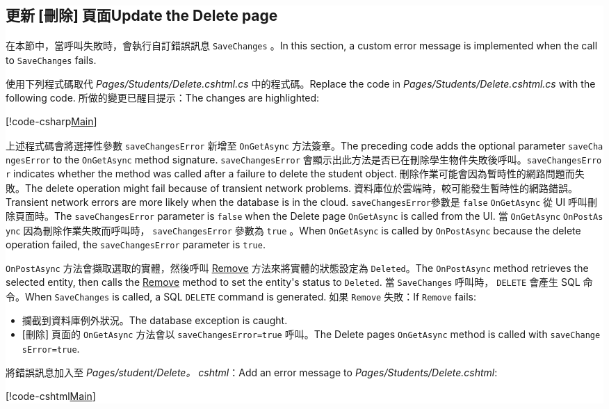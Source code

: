 ## <a name="update-the-delete-page"></a><span data-ttu-id="5d5e8-214">更新 [刪除] 頁面</span><span class="sxs-lookup"><span data-stu-id="5d5e8-214">Update the Delete page</span></span>

<span data-ttu-id="5d5e8-215">在本節中，當呼叫失敗時，會執行自訂錯誤訊息 `SaveChanges` 。</span><span class="sxs-lookup"><span data-stu-id="5d5e8-215">In this section, a custom error message is implemented when the call to `SaveChanges` fails.</span></span>

<span data-ttu-id="5d5e8-216">使用下列程式碼取代 *Pages/Students/Delete.cshtml.cs* 中的程式碼。</span><span class="sxs-lookup"><span data-stu-id="5d5e8-216">Replace the code in *Pages/Students/Delete.cshtml.cs* with the following code.</span></span> <span data-ttu-id="5d5e8-217">所做的變更已醒目提示：</span><span class="sxs-lookup"><span data-stu-id="5d5e8-217">The changes are highlighted:</span></span>

[!code-csharp[Main](intro/samples/cu50/Pages/Students/Delete.cshtml.cs?name=snippet_All&highlight=12-14,22,30-33,45-99)]

<span data-ttu-id="5d5e8-218">上述程式碼會將選擇性參數 `saveChangesError` 新增至 `OnGetAsync` 方法簽章。</span><span class="sxs-lookup"><span data-stu-id="5d5e8-218">The preceding code adds the optional parameter `saveChangesError` to the `OnGetAsync` method signature.</span></span> <span data-ttu-id="5d5e8-219">`saveChangesError` 會顯示出此方法是否已在刪除學生物件失敗後呼叫。</span><span class="sxs-lookup"><span data-stu-id="5d5e8-219">`saveChangesError` indicates whether the method was called after a failure to delete the student object.</span></span> <span data-ttu-id="5d5e8-220">刪除作業可能會因為暫時性的網路問題而失敗。</span><span class="sxs-lookup"><span data-stu-id="5d5e8-220">The delete operation might fail because of transient network problems.</span></span> <span data-ttu-id="5d5e8-221">資料庫位於雲端時，較可能發生暫時性的網路錯誤。</span><span class="sxs-lookup"><span data-stu-id="5d5e8-221">Transient network errors are more likely when the database is in the cloud.</span></span> <span data-ttu-id="5d5e8-222">`saveChangesError`參數是 `false` `OnGetAsync` 從 UI 呼叫刪除頁面時。</span><span class="sxs-lookup"><span data-stu-id="5d5e8-222">The `saveChangesError` parameter is `false` when the Delete page `OnGetAsync` is called from the UI.</span></span> <span data-ttu-id="5d5e8-223">當 `OnGetAsync` `OnPostAsync` 因為刪除作業失敗而呼叫時， `saveChangesError` 參數為 `true` 。</span><span class="sxs-lookup"><span data-stu-id="5d5e8-223">When `OnGetAsync` is called by `OnPostAsync` because the delete operation failed, the `saveChangesError` parameter is `true`.</span></span>

<span data-ttu-id="5d5e8-224">`OnPostAsync` 方法會擷取選取的實體，然後呼叫 [Remove](/dotnet/api/microsoft.entityframeworkcore.dbcontext.remove#Microsoft_EntityFrameworkCore_DbContext_Remove_System_Object_) 方法來將實體的狀態設定為 `Deleted`。</span><span class="sxs-lookup"><span data-stu-id="5d5e8-224">The `OnPostAsync` method retrieves the selected entity, then calls the [Remove](/dotnet/api/microsoft.entityframeworkcore.dbcontext.remove#Microsoft_EntityFrameworkCore_DbContext_Remove_System_Object_) method to set the entity's status to `Deleted`.</span></span> <span data-ttu-id="5d5e8-225">當 `SaveChanges` 呼叫時， `DELETE` 會產生 SQL 命令。</span><span class="sxs-lookup"><span data-stu-id="5d5e8-225">When `SaveChanges` is called, a SQL `DELETE` command is generated.</span></span> <span data-ttu-id="5d5e8-226">如果 `Remove` 失敗：</span><span class="sxs-lookup"><span data-stu-id="5d5e8-226">If `Remove` fails:</span></span>

* <span data-ttu-id="5d5e8-227">攔截到資料庫例外狀況。</span><span class="sxs-lookup"><span data-stu-id="5d5e8-227">The database exception is caught.</span></span>
* <span data-ttu-id="5d5e8-228">[刪除] 頁面的 `OnGetAsync` 方法會以 `saveChangesError=true` 呼叫。</span><span class="sxs-lookup"><span data-stu-id="5d5e8-228">The Delete pages `OnGetAsync` method is called with `saveChangesError=true`.</span></span>

<span data-ttu-id="5d5e8-229">將錯誤訊息加入至 *Pages/student/Delete。 cshtml*：</span><span class="sxs-lookup"><span data-stu-id="5d5e8-229">Add an error message to *Pages/Students/Delete.cshtml*:</span></span>

[!code-cshtml[Main](intro/samples/cu30/Pages/Students/Delete.cshtml?highlight=10)]
